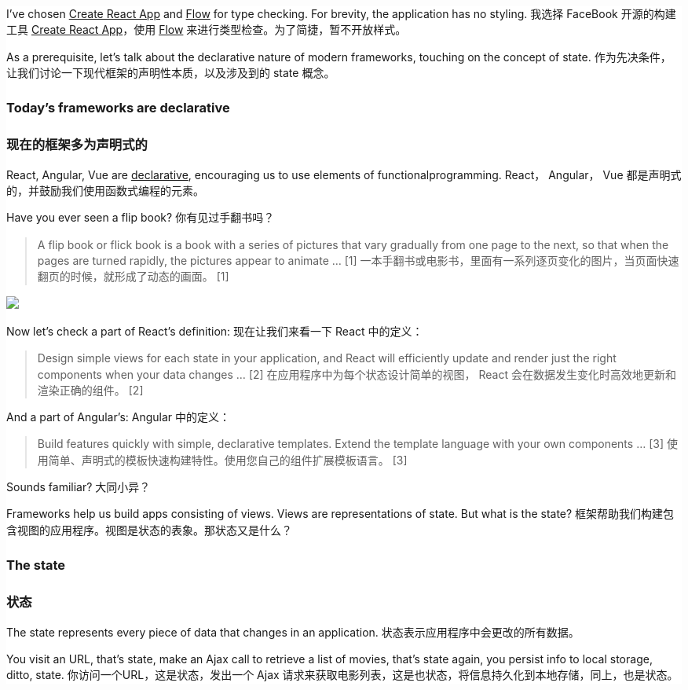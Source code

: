 I’ve chosen [Create React App](https://github.com/facebook/create-react-app) and [Flow](https://flow.org) for type checking. For brevity, the application has no styling.
我选择 FaceBook 开源的构建工具 [Create React App](https://github.com/facebook/create-react-app)，使用 [Flow](https://flow.org) 来进行类型检查。为了简捷，暂不开放样式。

As a prerequisite, let’s talk about the declarative nature of modern frameworks, touching on the concept of state.
作为先决条件，让我们讨论一下现代框架的声明性本质，以及涉及到的 state 概念。

### Today’s frameworks are declarative
### 现在的框架多为声明式的

React, Angular, Vue are [declarative](https://tylermcginnis.com/imperative-vs-declarative-programming/), encouraging us to use elements of functionalprogramming.
React， Angular， Vue 都是声明式的，并鼓励我们使用函数式编程的元素。

Have you ever seen a flip book?
你有见过手翻书吗？

> A flip book or flick book is a book with a series of pictures that vary gradually from one page to the next, so that when the pages are turned rapidly, the pictures appear to animate … [1]
> 一本手翻书或电影书，里面有一系列逐页变化的图片，当页面快速翻页的时候，就形成了动态的画面。 [1]

![](https://cdn-images-1.medium.com/max/800/1*YC8GwZboKkBFfJI8cRzUnQ.jpeg)

Now let’s check a part of React’s definition:
现在让我们来看一下 React 中的定义：

> Design simple views for each state in your application, and React will efficiently update and render just the right components when your data changes … [2]
> 在应用程序中为每个状态设计简单的视图， React 会在数据发生变化时高效地更新和渲染正确的组件。 [2]

And a part of Angular’s:
Angular 中的定义：

> Build features quickly with simple, declarative templates. Extend the template language with your own components … [3]
> 使用简单、声明式的模板快速构建特性。使用您自己的组件扩展模板语言。 [3]

Sounds familiar?
大同小异？

Frameworks help us build apps consisting of views. Views are representations of state. But what is the state?
框架帮助我们构建包含视图的应用程序。视图是状态的表象。那状态又是什么？

### The state
### 状态

The state represents every piece of data that changes in an application.
状态表示应用程序中会更改的所有数据。

You visit an URL, that’s state, make an Ajax call to retrieve a list of movies, that’s state again, you persist info to local storage, ditto, state.
你访问一个URL，这是状态，发出一个 Ajax 请求来获取电影列表，这是也状态，将信息持久化到本地存储，同上，也是状态。
